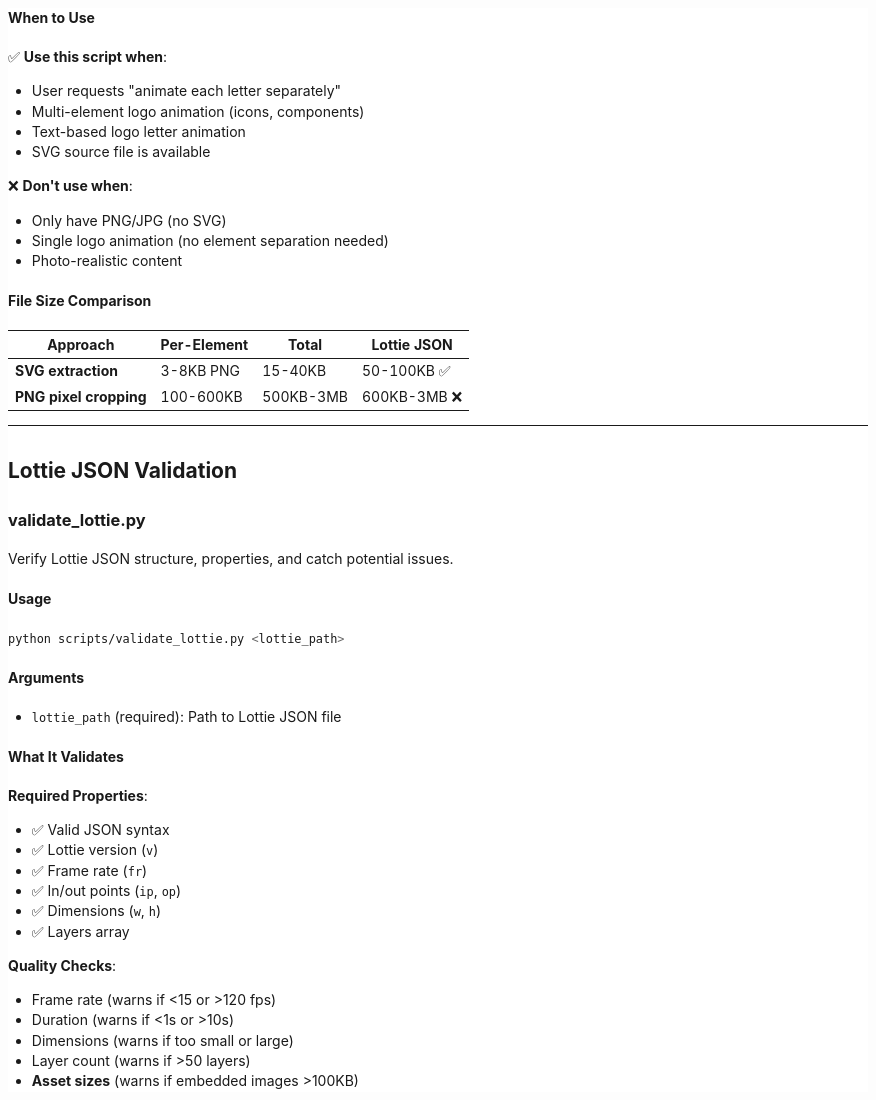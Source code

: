 #### When to Use

✅ **Use this script when**:
- User requests "animate each letter separately"
- Multi-element logo animation (icons, components)
- Text-based logo letter animation
- SVG source file is available

❌ **Don't use when**:
- Only have PNG/JPG (no SVG)
- Single logo animation (no element separation needed)
- Photo-realistic content

#### File Size Comparison

| Approach | Per-Element | Total | Lottie JSON |
|----------|-------------|-------|-------------|
| **SVG extraction** | 3-8KB PNG | 15-40KB | 50-100KB ✅ |
| **PNG pixel cropping** | 100-600KB | 500KB-3MB | 600KB-3MB ❌ |

---

## Lottie JSON Validation

### validate_lottie.py

Verify Lottie JSON structure, properties, and catch potential issues.

#### Usage

```bash
python scripts/validate_lottie.py <lottie_path>
```

#### Arguments

- `lottie_path` (required): Path to Lottie JSON file

#### What It Validates

**Required Properties**:
- ✅ Valid JSON syntax
- ✅ Lottie version (`v`)
- ✅ Frame rate (`fr`)
- ✅ In/out points (`ip`, `op`)
- ✅ Dimensions (`w`, `h`)
- ✅ Layers array

**Quality Checks**:
- Frame rate (warns if <15 or >120 fps)
- Duration (warns if <1s or >10s)
- Dimensions (warns if too small or large)
- Layer count (warns if >50 layers)
- **Asset sizes** (warns if embedded images >100KB)
